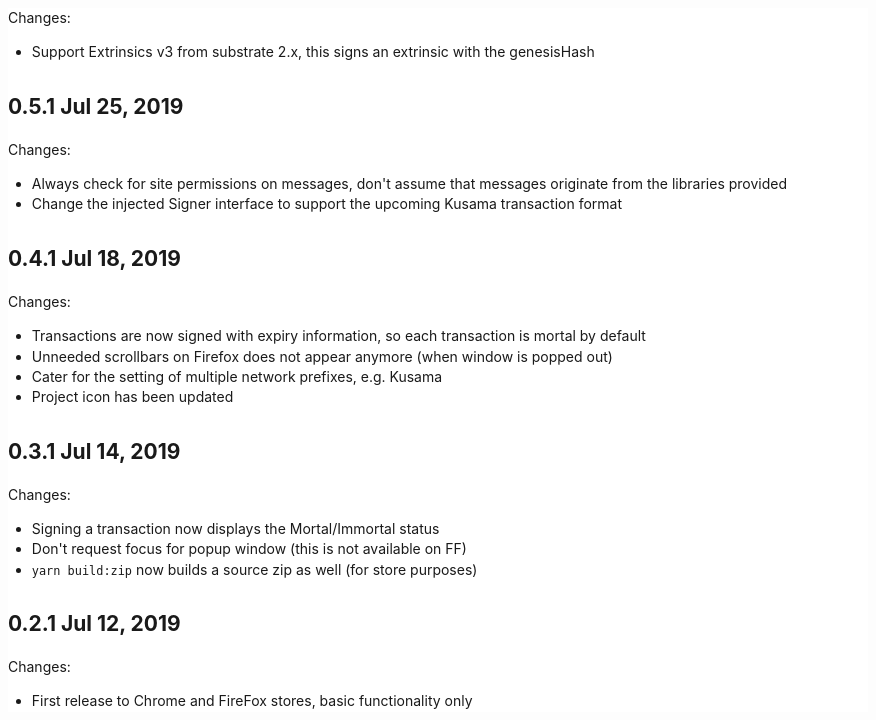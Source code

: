 Changes:

- Support Extrinsics v3 from substrate 2.x, this signs an extrinsic with the genesisHash


## 0.5.1 Jul 25, 2019

Changes:

- Always check for site permissions on messages, don't assume that messages originate from the libraries provided
- Change the injected Signer interface to support the upcoming Kusama transaction format


## 0.4.1 Jul 18, 2019

Changes:

- Transactions are now signed with expiry information, so each transaction is mortal by default
- Unneeded scrollbars on Firefox does not appear anymore (when window is popped out)
- Cater for the setting of multiple network prefixes, e.g. Kusama
- Project icon has been updated


## 0.3.1 Jul 14, 2019

Changes:

- Signing a transaction now displays the Mortal/Immortal status
- Don't request focus for popup window (this is not available on FF)
- `yarn build:zip` now builds a source zip as well (for store purposes)


## 0.2.1 Jul 12, 2019

Changes:

- First release to Chrome and FireFox stores, basic functionality only
